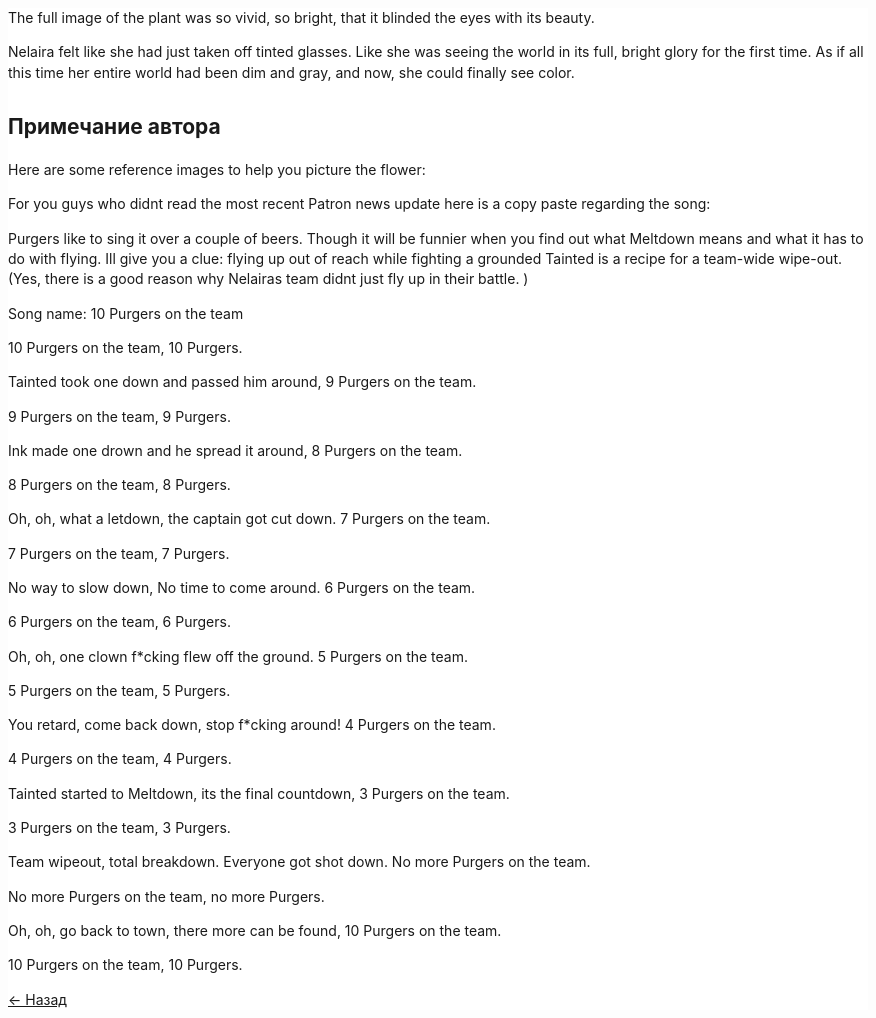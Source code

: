 The full image of the plant was so vivid, so bright, that it blinded the eyes with its beauty.

Nelaira felt like she had just taken off tinted glasses. Like she was seeing the world in its full, bright glory for the first time. As if all this time her entire world had been dim and gray, and now, she could finally see color.

## Примечание автора

Here are some reference images to help you picture the flower:

For you guys who didnt read the most recent Patron news update here is a copy paste regarding the song:

Purgers like to sing it over a couple of beers. Though it will be funnier when you find out what Meltdown means and what it has to do with flying. Ill give you a clue: flying up out of reach while fighting a grounded Tainted is a recipe for a team-wide wipe-out. (Yes, there is a good reason why Nelairas team didnt just fly up in their battle. )

Song name: 10 Purgers on the team

10 Purgers on the team, 10 Purgers.

Tainted took one down and passed him around, 9 Purgers on the team.

9 Purgers on the team, 9 Purgers.

Ink made one drown and he spread it around, 8 Purgers on the team.

8 Purgers on the team, 8 Purgers.

Oh, oh, what a letdown, the captain got cut down. 7 Purgers on the team.

7 Purgers on the team, 7 Purgers.

No way to slow down, No time to come around. 6 Purgers on the team.

6 Purgers on the team, 6 Purgers.

Oh, oh, one clown f*cking flew off the ground. 5 Purgers on the team.

5 Purgers on the team, 5 Purgers.

You retard, come back down, stop f*cking around! 4 Purgers on the team.

4 Purgers on the team, 4 Purgers.

Tainted started to Meltdown, its the final countdown, 3 Purgers on the team.

3 Purgers on the team, 3 Purgers.

Team wipeout, total breakdown. Everyone got shot down. No more Purgers on the team.

No more Purgers on the team, no more Purgers.

Oh, oh, go back to town, there more can be found, 10 Purgers on the team.

10 Purgers on the team, 10 Purgers.

[<- Назад](Ep152.md)

